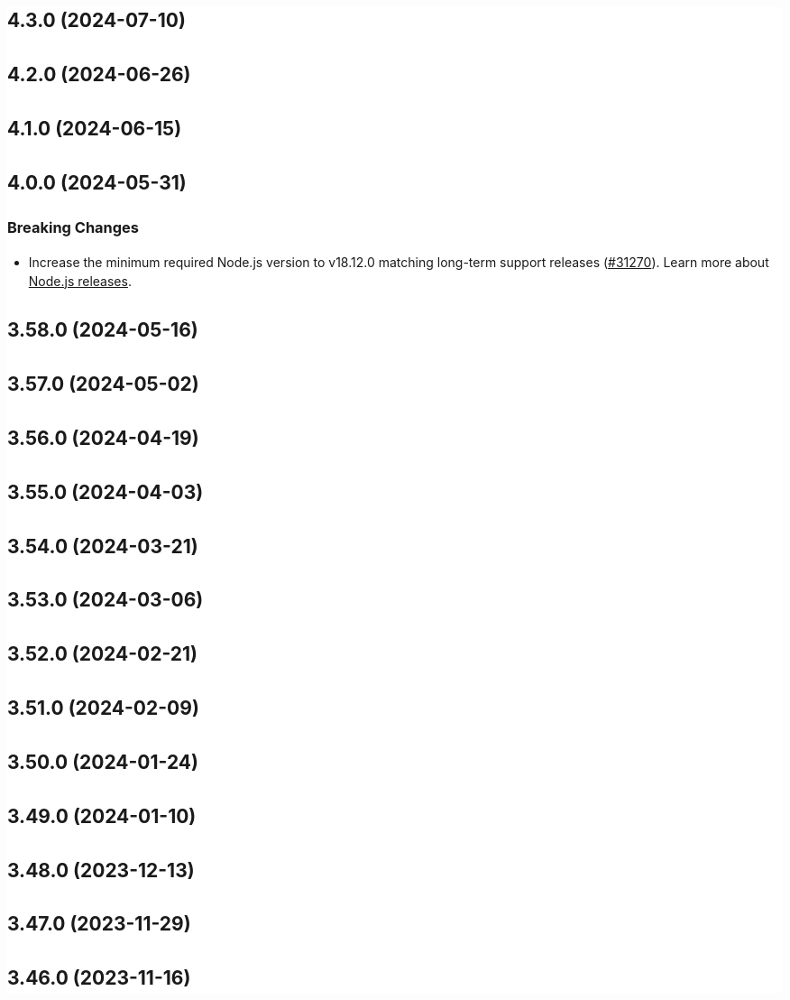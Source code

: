 ## 4.3.0 (2024-07-10)

## 4.2.0 (2024-06-26)

## 4.1.0 (2024-06-15)

## 4.0.0 (2024-05-31)

### Breaking Changes

-   Increase the minimum required Node.js version to v18.12.0 matching long-term support releases ([#31270](https://github.com/WordPress/gutenberg/pull/61930)). Learn more about [Node.js releases](https://nodejs.org/en/about/previous-releases).

## 3.58.0 (2024-05-16)

## 3.57.0 (2024-05-02)

## 3.56.0 (2024-04-19)

## 3.55.0 (2024-04-03)

## 3.54.0 (2024-03-21)

## 3.53.0 (2024-03-06)

## 3.52.0 (2024-02-21)

## 3.51.0 (2024-02-09)

## 3.50.0 (2024-01-24)

## 3.49.0 (2024-01-10)

## 3.48.0 (2023-12-13)

## 3.47.0 (2023-11-29)

## 3.46.0 (2023-11-16)
